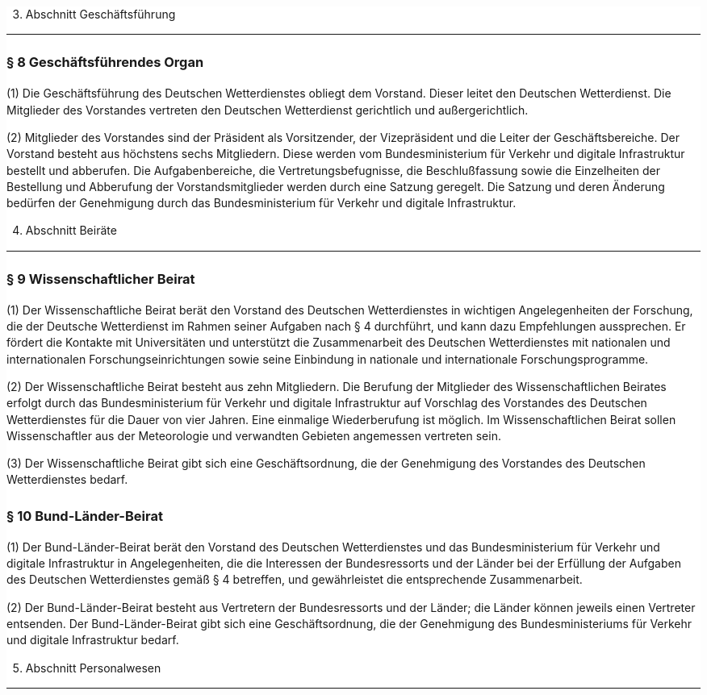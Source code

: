 3. Abschnitt Geschäftsführung
-----------------------------

### 

### § 8 Geschäftsführendes Organ

(1) Die Geschäftsführung des Deutschen Wetterdienstes obliegt dem Vorstand. Dieser leitet den Deutschen Wetterdienst. Die Mitglieder des Vorstandes vertreten den Deutschen Wetterdienst gerichtlich und außergerichtlich.

(2) Mitglieder des Vorstandes sind der Präsident als Vorsitzender, der Vizepräsident und die Leiter der Geschäftsbereiche. Der Vorstand besteht aus höchstens sechs Mitgliedern. Diese werden vom Bundesministerium für Verkehr und digitale Infrastruktur bestellt und abberufen. Die Aufgabenbereiche, die Vertretungsbefugnisse, die Beschlußfassung sowie die Einzelheiten der Bestellung und Abberufung der Vorstandsmitglieder werden durch eine Satzung geregelt. Die Satzung und deren Änderung bedürfen der Genehmigung durch das Bundesministerium für Verkehr und digitale Infrastruktur.

4. Abschnitt Beiräte
--------------------

### 

### § 9 Wissenschaftlicher Beirat

(1) Der Wissenschaftliche Beirat berät den Vorstand des Deutschen Wetterdienstes in wichtigen Angelegenheiten der Forschung, die der Deutsche Wetterdienst im Rahmen seiner Aufgaben nach § 4 durchführt, und kann dazu Empfehlungen aussprechen. Er fördert die Kontakte mit Universitäten und unterstützt die Zusammenarbeit des Deutschen Wetterdienstes mit nationalen und internationalen Forschungseinrichtungen sowie seine Einbindung in nationale und internationale Forschungsprogramme.

(2) Der Wissenschaftliche Beirat besteht aus zehn Mitgliedern. Die Berufung der Mitglieder des Wissenschaftlichen Beirates erfolgt durch das Bundesministerium für Verkehr und digitale Infrastruktur auf Vorschlag des Vorstandes des Deutschen Wetterdienstes für die Dauer von vier Jahren. Eine einmalige Wiederberufung ist möglich. Im Wissenschaftlichen Beirat sollen Wissenschaftler aus der Meteorologie und verwandten Gebieten angemessen vertreten sein.

(3) Der Wissenschaftliche Beirat gibt sich eine Geschäftsordnung, die der Genehmigung des Vorstandes des Deutschen Wetterdienstes bedarf.

### § 10 Bund-Länder-Beirat

(1) Der Bund-Länder-Beirat berät den Vorstand des Deutschen Wetterdienstes und das Bundesministerium für Verkehr und digitale Infrastruktur in Angelegenheiten, die die Interessen der Bundesressorts und der Länder bei der Erfüllung der Aufgaben des Deutschen Wetterdienstes gemäß § 4 betreffen, und gewährleistet die entsprechende Zusammenarbeit.

(2) Der Bund-Länder-Beirat besteht aus Vertretern der Bundesressorts und der Länder; die Länder können jeweils einen Vertreter entsenden. Der Bund-Länder-Beirat gibt sich eine Geschäftsordnung, die der Genehmigung des Bundesministeriums für Verkehr und digitale Infrastruktur bedarf.

5. Abschnitt Personalwesen
--------------------------

### 
